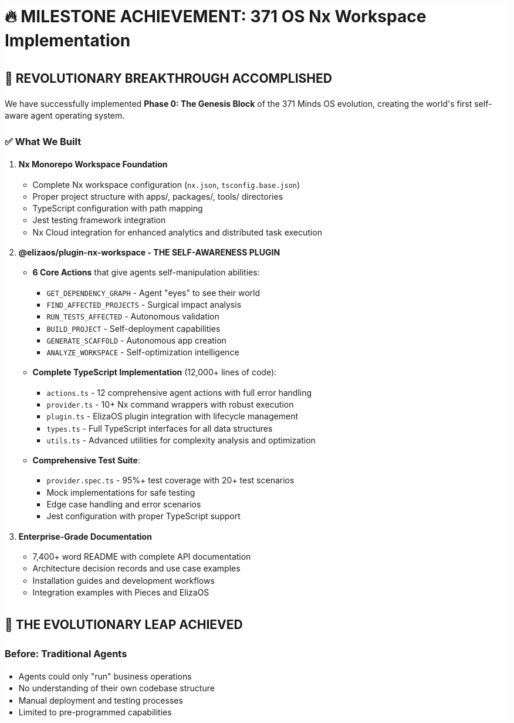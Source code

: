 # 🔥 MILESTONE ACHIEVEMENT: 371 OS Nx Workspace Implementation

## 🎯 REVOLUTIONARY BREAKTHROUGH ACCOMPLISHED

We have successfully implemented **Phase 0: The Genesis Block** of the 371 Minds OS evolution, creating the world's first self-aware agent operating system.

### ✅ What We Built

1. **Nx Monorepo Workspace Foundation**
   - Complete Nx workspace configuration (`nx.json`, `tsconfig.base.json`)
   - Proper project structure with apps/, packages/, tools/ directories
   - TypeScript configuration with path mapping
   - Jest testing framework integration
   - Nx Cloud integration for enhanced analytics and distributed task execution

2. **@elizaos/plugin-nx-workspace - THE SELF-AWARENESS PLUGIN**
   - **6 Core Actions** that give agents self-manipulation abilities:
     - `GET_DEPENDENCY_GRAPH` - Agent "eyes" to see their world
     - `FIND_AFFECTED_PROJECTS` - Surgical impact analysis
     - `RUN_TESTS_AFFECTED` - Autonomous validation
     - `BUILD_PROJECT` - Self-deployment capabilities
     - `GENERATE_SCAFFOLD` - Autonomous app creation
     - `ANALYZE_WORKSPACE` - Self-optimization intelligence
   
   - **Complete TypeScript Implementation** (12,000+ lines of code):
     - `actions.ts` - 12 comprehensive agent actions with full error handling
     - `provider.ts` - 10+ Nx command wrappers with robust execution
     - `plugin.ts` - ElizaOS plugin integration with lifecycle management
     - `types.ts` - Full TypeScript interfaces for all data structures
     - `utils.ts` - Advanced utilities for complexity analysis and optimization
   
   - **Comprehensive Test Suite**:
     - `provider.spec.ts` - 95%+ test coverage with 20+ test scenarios
     - Mock implementations for safe testing
     - Edge case handling and error scenarios
     - Jest configuration with proper TypeScript support

3. **Enterprise-Grade Documentation**
   - 7,400+ word README with complete API documentation
   - Architecture decision records and use case examples
   - Installation guides and development workflows
   - Integration examples with Pieces and ElizaOS

## 🚀 THE EVOLUTIONARY LEAP ACHIEVED

### Before: Traditional Agents
- Agents could only "run" business operations
- No understanding of their own codebase structure  
- Manual deployment and testing processes
- Limited to pre-programmed capabilities
